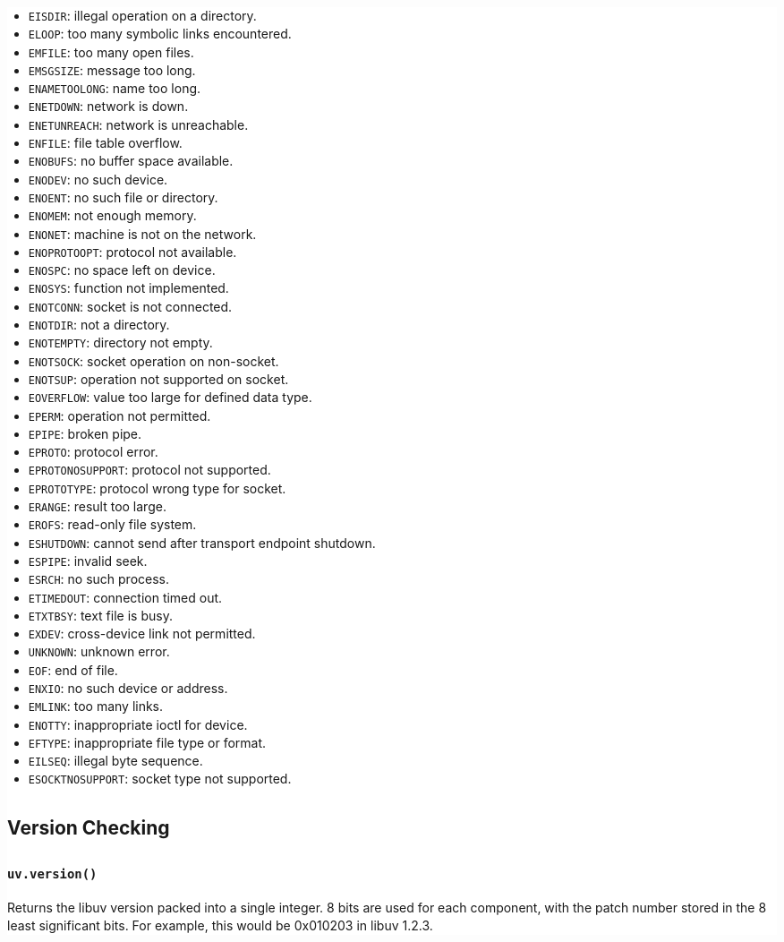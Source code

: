 - `EISDIR`: illegal operation on a directory.
- `ELOOP`: too many symbolic links encountered.
- `EMFILE`: too many open files.
- `EMSGSIZE`: message too long.
- `ENAMETOOLONG`: name too long.
- `ENETDOWN`: network is down.
- `ENETUNREACH`: network is unreachable.
- `ENFILE`: file table overflow.
- `ENOBUFS`: no buffer space available.
- `ENODEV`: no such device.
- `ENOENT`: no such file or directory.
- `ENOMEM`: not enough memory.
- `ENONET`: machine is not on the network.
- `ENOPROTOOPT`: protocol not available.
- `ENOSPC`: no space left on device.
- `ENOSYS`: function not implemented.
- `ENOTCONN`: socket is not connected.
- `ENOTDIR`: not a directory.
- `ENOTEMPTY`: directory not empty.
- `ENOTSOCK`: socket operation on non-socket.
- `ENOTSUP`: operation not supported on socket.
- `EOVERFLOW`: value too large for defined data type.
- `EPERM`: operation not permitted.
- `EPIPE`: broken pipe.
- `EPROTO`: protocol error.
- `EPROTONOSUPPORT`: protocol not supported.
- `EPROTOTYPE`: protocol wrong type for socket.
- `ERANGE`: result too large.
- `EROFS`: read-only file system.
- `ESHUTDOWN`: cannot send after transport endpoint shutdown.
- `ESPIPE`: invalid seek.
- `ESRCH`: no such process.
- `ETIMEDOUT`: connection timed out.
- `ETXTBSY`: text file is busy.
- `EXDEV`: cross-device link not permitted.
- `UNKNOWN`: unknown error.
- `EOF`: end of file.
- `ENXIO`: no such device or address.
- `EMLINK`: too many links.
- `ENOTTY`: inappropriate ioctl for device.
- `EFTYPE`: inappropriate file type or format.
- `EILSEQ`: illegal byte sequence.
- `ESOCKTNOSUPPORT`: socket type not supported.

## Version Checking

[Version checking]: #version-checking

### `uv.version()`

Returns the libuv version packed into a single integer. 8 bits are used for each
component, with the patch number stored in the 8 least significant bits. For
example, this would be 0x010203 in libuv 1.2.3.


[Error handling]: #error-handling
[`uv_loop_t`]: #uv_loop_t--event-loop
[`uv_req_t`]: #uv_req_t--base-request
[`uv_handle_t`]: #uv_handle_t--base-handle
[reference counting]: #reference-counting
[`uv_timer_t`]: #uv_timer_t--timer-handle
[`uv_prepare_t`]: #uv_prepare_t--prepare-handle
[`uv_check_t`]: #uv_check_t--check-handle
[`uv_idle_t`]: #uv_idle_t--idle-handle
[`uv_async_t`]: #uv_async_t--async-handle
[`uv_poll_t`]: #uv_poll_t--poll-handle
[`uv_signal_t`]: #uv_signal_t--signal-handle
[`uv_process_t`]: #uv_process_t--process-handle
[`uv_stream_t`]: #uv_stream_t--stream-handle
[`uv_tcp_t`]: #uv_tcp_t--tcp-handle
[`uv_pipe_t`]: #uv_pipe_t--pipe-handle
[`uv_tty_t`]: #uv_tty_t--tty-handle
[`uv_udp_t`]: #uv_udp_t--udp-handle
[`uv_fs_event_t`]: #uv_fs_event_t--fs-event-handle
[`uv_fs_poll_t`]: #uv_fs_poll_t--fs-poll-handle
[File system operations]: #file-system-operations
[Thread pool work scheduling]: #thread-pool-work-scheduling
[DNS utility functions]: #dns-utility-functions
[Threading and synchronization utilities]: #threading-and-synchronization-utilities
[Miscellaneous utilities]: #miscellaneous-utilities